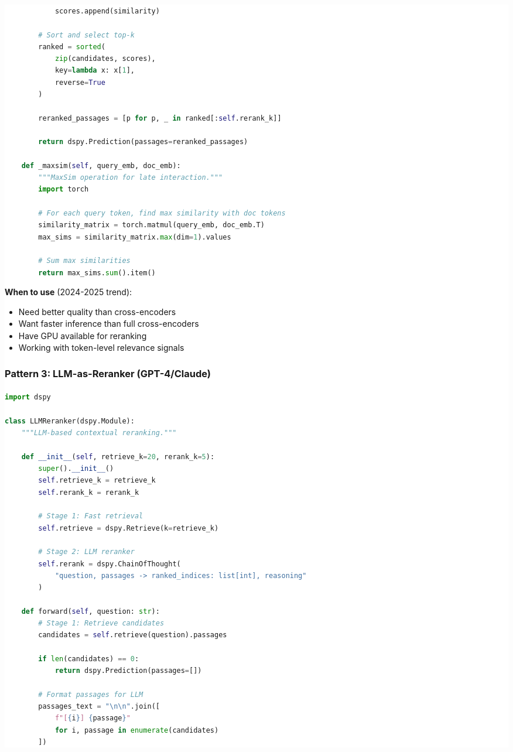 ```python
            scores.append(similarity)

        # Sort and select top-k
        ranked = sorted(
            zip(candidates, scores),
            key=lambda x: x[1],
            reverse=True
        )

        reranked_passages = [p for p, _ in ranked[:self.rerank_k]]

        return dspy.Prediction(passages=reranked_passages)

    def _maxsim(self, query_emb, doc_emb):
        """MaxSim operation for late interaction."""
        import torch

        # For each query token, find max similarity with doc tokens
        similarity_matrix = torch.matmul(query_emb, doc_emb.T)
        max_sims = similarity_matrix.max(dim=1).values

        # Sum max similarities
        return max_sims.sum().item()
```

**When to use** (2024-2025 trend):
- Need better quality than cross-encoders
- Want faster inference than full cross-encoders
- Have GPU available for reranking
- Working with token-level relevance signals

### Pattern 3: LLM-as-Reranker (GPT-4/Claude)

```python
import dspy

class LLMReranker(dspy.Module):
    """LLM-based contextual reranking."""

    def __init__(self, retrieve_k=20, rerank_k=5):
        super().__init__()
        self.retrieve_k = retrieve_k
        self.rerank_k = rerank_k

        # Stage 1: Fast retrieval
        self.retrieve = dspy.Retrieve(k=retrieve_k)

        # Stage 2: LLM reranker
        self.rerank = dspy.ChainOfThought(
            "question, passages -> ranked_indices: list[int], reasoning"
        )

    def forward(self, question: str):
        # Stage 1: Retrieve candidates
        candidates = self.retrieve(question).passages

        if len(candidates) == 0:
            return dspy.Prediction(passages=[])

        # Format passages for LLM
        passages_text = "\n\n".join([
            f"[{i}] {passage}"
            for i, passage in enumerate(candidates)
        ])
```
